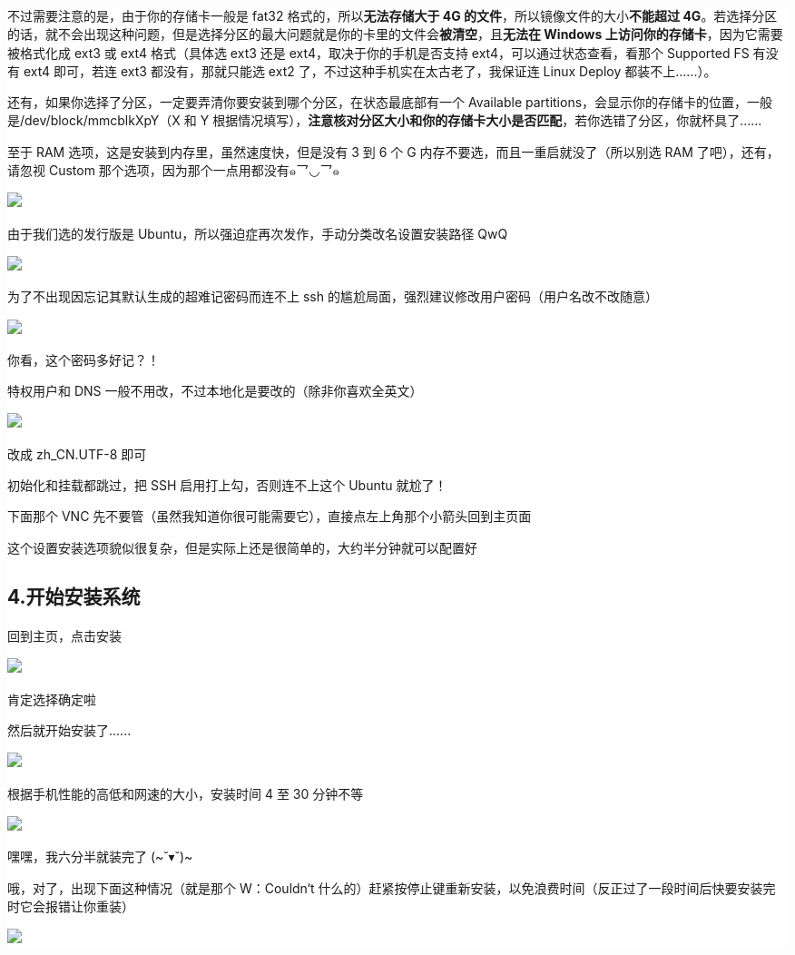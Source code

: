 不过需要注意的是，由于你的存储卡一般是 fat32 格式的，所以**无法存储大于 4G 的文件**，所以镜像文件的大小**不能超过 4G**。若选择分区的话，就不会出现这种问题，但是选择分区的最大问题就是你的卡里的文件会**被清空**，且**无法在 Windows 上访问你的存储卡**，因为它需要被格式化成 ext3 或 ext4 格式（具体选 ext3 还是 ext4，取决于你的手机是否支持 ext4，可以通过状态查看，看那个 Supported FS 有没有 ext4 即可，若连 ext3 都没有，那就只能选 ext2 了，不过这种手机实在太古老了，我保证连 Linux Deploy 都装不上......）。

还有，如果你选择了分区，一定要弄清你要安装到哪个分区，在状态最底部有一个 Available partitions，会显示你的存储卡的位置，一般是/dev/block/mmcblkXpY（X 和 Y 根据情况填写），**注意核对分区大小和你的存储卡大小是否匹配**，若你选错了分区，你就杯具了......

至于 RAM 选项，这是安装到内存里，虽然速度快，但是没有 3 到 6 个 G 内存不要选，而且一重启就没了（所以别选 RAM 了吧），还有，请忽视 Custom 那个选项，因为那个一点用都没有๑乛◡乛๑

![](https://cdn.jsdelivr.net/gh/wenxuanjun/CDN@master/images/blog/9/15.jpg)

由于我们选的发行版是 Ubuntu，所以强迫症再次发作，手动分类改名设置安装路径 QwQ

![](https://cdn.jsdelivr.net/gh/wenxuanjun/CDN@master/images/blog/9/16.jpg)

为了不出现因忘记其默认生成的超难记密码而连不上 ssh 的尴尬局面，强烈建议修改用户密码（用户名改不改随意）

![](https://cdn.jsdelivr.net/gh/wenxuanjun/CDN@master/images/blog/9/17.jpg)

你看，这个密码多好记？！

特权用户和 DNS 一般不用改，不过本地化是要改的（除非你喜欢全英文）

![](https://cdn.jsdelivr.net/gh/wenxuanjun/CDN@master/images/blog/9/18.jpg)

改成 zh_CN.UTF-8 即可

初始化和挂载都跳过，把 SSH 启用打上勾，否则连不上这个 Ubuntu 就尬了！

下面那个 VNC 先不要管（虽然我知道你很可能需要它），直接点左上角那个小箭头回到主页面

这个设置安装选项貌似很复杂，但是实际上还是很简单的，大约半分钟就可以配置好

## 4.开始安装系统

回到主页，点击安装

![](https://cdn.jsdelivr.net/gh/wenxuanjun/CDN@master/images/blog/9/19.jpg)

肯定选择确定啦

然后就开始安装了......

![](https://cdn.jsdelivr.net/gh/wenxuanjun/CDN@master/images/blog/9/20.jpg)

根据手机性能的高低和网速的大小，安装时间 4 至 30 分钟不等

![](https://cdn.jsdelivr.net/gh/wenxuanjun/CDN@master/images/blog/9/21.jpg)

嘿嘿，我六分半就装完了 (~˘▾˘)~

哦，对了，出现下面这种情况（就是那个 W：Couldn‘t 什么的）赶紧按停止键重新安装，以免浪费时间（反正过了一段时间后快要安装完时它会报错让你重装）

![](https://cdn.jsdelivr.net/gh/wenxuanjun/CDN@master/images/blog/9/22.jpg)

